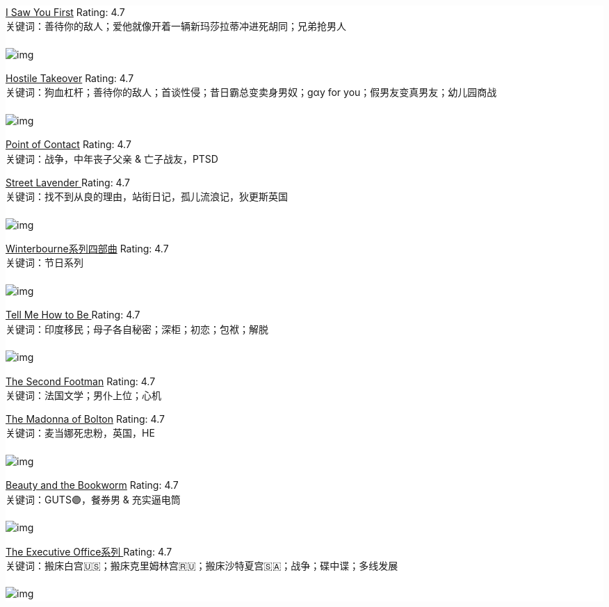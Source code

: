 [I Saw You First](https://boheme13.github.io/Reviews/ISawYouFirst/) Rating: 4.7<br>
关键词：善待你的敌人；爱他就像开着一辆新玛莎拉蒂冲进死胡同；兄弟抢男人
 <br><br> 
![img](https://static.independent.co.uk/2021/11/11/12/newFile.jpg)<br>


[Hostile Takeover](https://boheme13.github.io/Reviews/HostileTakeover/) Rating: 4.7<br>
关键词：狗血杠杆；善待你的敌人；首谈性侵；昔日霸总变卖身男奴；gαy for you；假男友变真男友；幼儿园商战
 <br><br> 
![img](https://www.kaamranhafeez.com/wp-content/uploads/2021/09/NYR-Sep-20.jpg)<br>


[Point of Contact](https://boheme13.github.io/Reviews/PointOfContact/) Rating: 4.7<br>
关键词：战争，中年丧子父亲 & 亡子战友，PTSD

[Street Lavender ](https://boheme13.github.io/Reviews/StreetLavender/) Rating: 4.7<br>
关键词：找不到从良的理由，站街日记，孤儿流浪记，狄更斯英国
 <br><br> 
![img](https://i.ibb.co/KbgqTzs/IMG-3545.jpg)<br>


[Winterbourne系列四部曲](https://boheme13.github.io/Reviews/WinterbourneSeries/) Rating: 4.7<br>
关键词：节日系列
 <br><br> 
![img](https://i1.wp.com/kimmerseroticbookbanter.com/wp-content/uploads/2018/11/Winterbourne-Series.png?fit=940%2C788&ssl=1)<br>


[Tell Me How to Be ](https://boheme13.github.io/Reviews/TellMeHowToBe/) Rating: 4.7<br>
关键词：印度移民；母子各自秘密；深柜；初恋；包袱；解脱
 <br><br> 
![img](https://i0.wp.com/chireviewofbooks.com/wp-content/uploads/2021/12/TellMeHowToBe_1920x675.jpg?fit=1200%2C422&ssl=1)<br>


[The Second Footman](https://boheme13.github.io/Reviews/SecondFootman/) Rating: 4.7<br>
关键词：法国文学；男仆上位；心机

[The Madonna of Bolton](https://boheme13.github.io/Reviews/MadonnaOfBolton/) Rating: 4.7<br>
关键词：麦当娜死忠粉，英国，HE
 <br><br> 
![img](https://i.guim.co.uk/img/media/90bf42ecce4bcee504dbd4ad0a2ad28020091b79/75_0_3519_2556/master/3519.jpg?width=620&dpr=2&s=none)<br>


[Beauty and the Bookworm](https://boheme13.github.io/Reviews/BeautyBookworm/) Rating: 4.7<br>
关键词：GUTS🟣，餐券男 & 充实逼电筒
 <br><br> 
![img](https://www.out.com/media-library/olivia-rodrigos-guts-album.jpg?id=36654165&width=1200&height=600&coordinates=0%2C39%2C0%2C39)<br>


[The Executive Office系列 ](https://boheme13.github.io/Reviews/ExecutiveOffice/) Rating: 4.7<br>
关键词：搬床白宫🇺🇸；搬床克里姆林宫🇷🇺；搬床沙特夏宫🇸🇦；战争；碟中谍；多线发展 
 <br><br> 
![img](https://c.min.ms/t/d/member/c/100/100909/pagegallery/1618068280/d758cdc6.jpg)<br>

